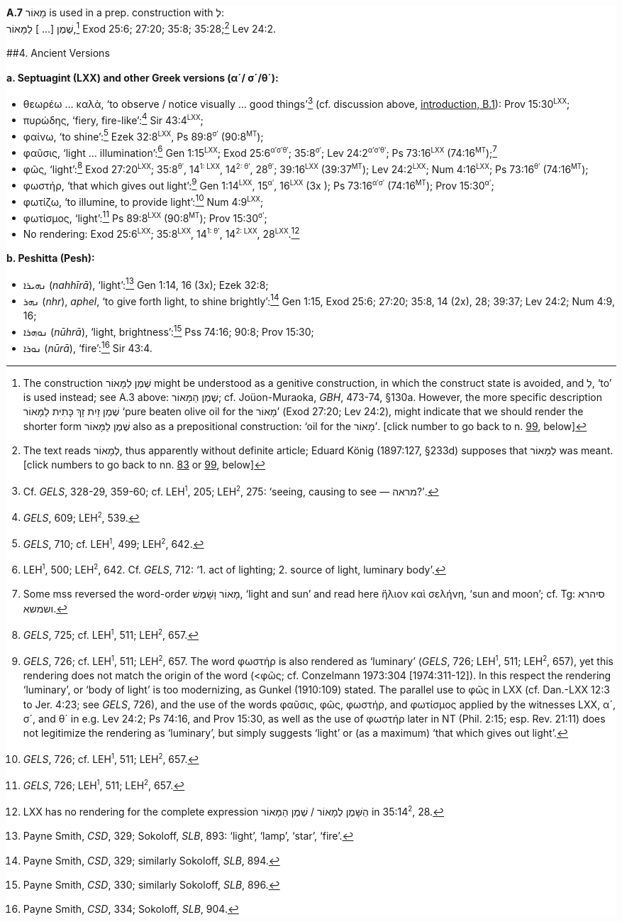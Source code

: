 

<b> A.7</b>  <span dir="rtl">מָאוֹר</span> is used in a prep. construction with <span dir="rtl">לְ</span>:<br>
<span dir="rtl">שֶׁמֶן [... ] לַמָּאוֹר</span>,[^27] 
Exod 25:6; 27:20; 35:8; 35:28;[^28]
Lev 24:2.


##<span id="AV">4. Ancient Versions</span>

<b>a. Septuagint (LXX) and other Greek versions (α´/ σ´/θ´):</b>

* <span id="lxxprov">θεωρέω … καλὰ, ‘to observe / notice visually … good things’[^29] (cf. discussion above, <a href="#introb1">introduction, B.1</a>): 
Prov 15:30<sup><small>LXX</small></sup>;
* πυρώδης, ‘fiery, fire-like’:[^30]
Sir 43:4<sup><small>LXX</small></sup>;
* φαίνω, ‘to shine’:[^31] Ezek 32:8<sup><small>LXX</small></sup>, Ps 89:8<sup><small>σʹ</small></sup> (90:8<sup><small>MT</small></sup>);
* φαῦσις,  ‘light … illumination’:[^32] 
Gen 1:15<sup><small>LXX</small></sup>; Exod 25:6<sup><small>αʹσʹθʹ</small></sup>; 35:8<sup><small>σʹ</small></sup>; Lev 24:2<sup><small>αʹσʹθʹ</small></sup>; Ps 73:16<sup><small>LXX</small></sup> (74:16<sup><small>MT</small></sup>);[^33]
* φῶς, ‘light’:[^34] Exod 27:20<sup><small>LXX</small></sup>; 35:8<sup><small>θʹ</small></sup>, 14<sup><small>1: LXX</small></sup>, 14<sup><small>2: θʹ</small></sup>, 28<sup><small>θʹ</small></sup>; 39:16<sup><small>LXX</small></sup> (39:37<sup><small>MT</small></sup>); Lev 24:2<sup><small>LXX</small></sup>; Num 4:16<sup><small>LXX</small></sup>; Ps 73:16<sup><small>θʹ</small></sup> (74:16<sup><small>MT</small></sup>);
* φωστήρ, ‘that which gives out light’:[^35] 
Gen 1:14<sup><small>LXX</small></sup>, 15<sup><small>αʹ</small></sup>, 16<sup><small>LXX</small></sup> (3x ); Ps 73:16<sup><small>αʹσʹ</small></sup> (74:16<sup><small>MT</small></sup>); Prov 15:30<sup><small>αʹ</small></sup>; 
* φωτίζω, ‘to illumine, to provide light’:[^36] 
Num 4:9<sup><small>LXX</small></sup>;
* φωτίσμος, ‘light’:[^37] 
Ps 89:8<sup><small>LXX</small></sup> (90:8<sup><small>MT</small></sup>); Prov 15:30<sup><small>σʹ</small></sup>; 
* No rendering: Exod 25:6<sup><small>LXX</small></sup>; 35:8<sup><small>LXX</small></sup>, 14<sup><small>1: θʹ</small></sup>,	14<sup><small>2: LXX</small></sup>, 28<sup><small>LXX</small></sup>.[^38]


<b>b. Peshitta (Pesh):</b>

* <span dir="rtl">ܢܗܝܪܐ</span> (<i>nahhīrā</i>),
‘light’:[^39]
Gen 1:14, 16 (3x); Ezek 32:8;
* <span dir="rtl">ܢܗܪ</span> (<i>nhr</i>),
<i>aphel</i>, ‘to give forth light, to shine brightly’:[^40] 
Gen 1:15,
Exod 25:6; 27:20; 35:8, 14 (2x), 28; 39:37; Lev 24:2; Num 4:9, 16;
* <span dir="rtl">ܢܘܗܪܐ</span>
(<i>nūhrā</i>), ‘light, brightness’:[^41] Pss 74:16; 90:8; Prov 15:30;
* <span dir="rtl">ܢܘܪܐ</span> (<i>nūrā</i>),
‘fire’:[^42] Sir 43:4.


[^1]: In Ex. 25:6 the word has the defective spelling: <span dir="rtl">מָאֹר</span>.
[^2]: Based on <i>Accordance</i> XII; checked against the relevant  volumes in the series DJD.
[^3]: There are considerable differences in numbering of the consecutive    columns between the first edition of Sukenik 1955, and the more recent edition in DJD 40.   The texts from 1QHod<sup><small>a</small></sup> listed above are in the edition of Sukenik the following: I:11; V:32; VII:25; IX:26; XII:5; fr2:12.
[^4]: <i>DSS.SE</i>, 197:XXIII-<i>bottom</i>:12.
[^5]: <i>DSS.SE</i>, 903: fr1.IV:5.
[^6]: Fox 2009:603-04;  Fox 2015:243.  Fox refers <i>inter alia</i> to Qoh 6:9, <span dir="rtl">טוֹב מַרְאֵה עֵינַיִם מֵהֲלָךְ־נָפֶשׁ</span>,  ‘better is the sight of the eyes than the wandering of desire’.   However, whereas this interpretation of Qoh 6:9 might be correct,  contrasting what the eye sees (concretum) with the desire of the soul (fata morgana),  does not apply to Prov 15:30, because   — as Fox states himself (2015:243) —   not everything the eye sees, pleases the heart.
[^7]: Cf. De Waard 1998:96, concluding that in four out of five cases   4QProv<sup><small>b</small></sup> supports MT, stating that   in ‘view of the idiosyncrasies of the Greek translator such a result is not surprising.’   See also De Waard, <i>BHQ</i> 17:5\*-6\*.; Lange 2017:248.
[^8]: Note that   the text of this verse — and thus the reading of MT <span dir="rtl">מָאוֹר</span> — is not discussed   and thus not considered to be problematic, by  Plöger 1984:178-79;  Tov 1999:427;  De Waard, <i>BHQ</i> 17:29, 46\*;   Barthélemy, <i>CTAT</i> 5:627-28.
[^9]: Tov 1999:420;   Cook 2000a:173-76;  Cook 2000b:164;  Cook 2004:7-12;   Forti 2017:254-55. An additional problem with LXX-Proverbs is the fact that the order of verses at   the end of chapter 15 and the beginning of chapter 16 differs considerably (see Tov 1999:426-27), and LXX reads in our case MT-Prov 16:8-9 before v. 30   (numbered in Rahlfs as 15:29a-29b).   Taking the contents of these verses into consideration (<i>Better   is a small intake with righteousness / than abundant produce with injustice. //   Let the heart of  a man think righteous things, /   that his steps may be directed by God.</i> [<i>NETS</i>]), might explain the translator’s manner of interpreting the text.
[^10]: Jastrow,   <i>DTT</i>, 721 (referring to bPesaḥ. 62<sup><small>b</small></sup>;    yTaʿan. 4:8/18, 68<sup><small>d</small></sup>);  Dalman, <i>ANHT</i>, 221.   The expression also became a euphemism for blindness (bḤag. 5<sup><small>b</small></sup>),   see the lexica, referred to above.
[^11]: Rudolph 1962:149, with n. 9b: ‘mit einem Blick aus deinem Augen’;   cf. also NJPS ‘with one [glance] of your eyes’;  similarly: Beek 1984:172.  Also quoted in <i>HAL</i>, 512; <i>HALOT</i>, 539.
[^12]: According to Dirksen, <i>BHQ</i> 18:17, LXX, Vg and Pesh are indeterminate;   however, Pesh applies similarly to MT, ܗܕܐ   (<i>hdʾ</i>) (msc.) and ܥܝܢܐ   (<i>ʿ ynʾ</i>) (fem.).
[^13]: Pope 1977:481.   Marvin Pope (1977:481) argued with regard to Job 21:20 that the   verb (<span dir="rtl">יִרְאוּ</span>, <i>qal</i> impf. 3m.pl. jus.) precedes the noun and   therefore does not need to agree in gender or number   (see GK, 487, §145o;  Joüon-Muraoka, <i>GBH</i>, 557, §150.r3)   Therefore, this text is  only a possibility.       The first two texts (Zech 3:9, 4:10) were dismissed as irrelevant by   Nelleke Stoop (2002:248, n. 32.), with the remark that   <span dir="rtl">עַיִן</span> is applied there in a metaphorical sense and thus hardly   could be used as evidence. Yet, as far as I am aware,  the gender of a word remains the same, whether applied in a metaphorical   sense or not, and Stoop does not offer any argument to strengthen her statement.        The last text (Song 6:5) refers to <span dir="rtl">עֵינַיִךְ</span>   with the masculine <span dir="rtl">שֶׁהֵם</span> (cf. Rudolph 1962:163)  showing that the noun sometimes was referred to as masculine.
[^14]: Stoop 2002:248. See also  <i>DCH</i> i:179:   ‘… masc. <span dir="rtl">אֶחָד</span>   (<span dir="rtl">חַד</span>,  <span dir="rtl">אַחַד</span>,   Kt <span dir="rtl">אחת</span>);  cstr. <span dir="rtl">אַחַד</span>  (Kt <span dir="rtl">אחת</span>); … fem. <span dir="rtl">אַחַת</span>   (<span dir="rtl">אֶחָד</span>,  <span dir="rtl">אֶחָ֑ת</span>,   Kt <span dir="rtl">אחד</span>);   cstr. <span dir="rtl">אַחַת</span> (Kt <span dir="rtl">אחד</span>);   see also <i>HAL</i>, 29; Ges<sup><small>18</small></sup>, 33. Although Stoop also refers to this phenomenon (2002:248-49, with n. 34), she   nevertheless proposes an emendation to the text of Song 4:9, without indicating, however,   what the change entails.   She does offer an interesting interpretation of <span dir="rtl">בְּאַחַד</span> as an adverbial expression connected to the verb: ‘you captured me at once’ (p. 248-49, with n.  33).
[^15]: See GK, 298, §97a;    453, §134;  Joüon-Muraoka, <i>GBH</i>, 525-26, §142b;   <i>IBHS</i>, 275, §15.2.1f.
[^16]: Keel 1992:153,   with reference to pp. 71-74;   see already GB, 582; furthermore Schroer & Staubli 2005:86-87.
[^17]: In Ex 25:6 there is a note in Mp, saying that the spelling of the   word (<span dir="rtl">מָאֹר</span>) occurs only once (<span dir="rtl">חד</span>); yet there is no suggestion to emend the text.
[^18]: <i>DCH</i> i:159;  <i>HAL</i>, 23;  Ges<sup><small>18</small></sup>, 26.
[^19]: <i>DNWSI</i> 468, s.v. <i>yrd</i>. The word <span dir="rtl">אר</span><sub>I</sub> is listed in <i>DISO</i>, 23, but is  not discussed separately in <i>DNWSI</i>, 100,  s.v. <i>ʾr</i><sub>1</sub>, but only in the context of other words where the reading   <i>ʾr</i> may have occurred.
[^20]: <i>DLU</i>, 46;  <i>DULAT</i><sup><small> 1</small></sup>, 94; <i>DULAT</i><sup><small> 3</small></sup>, 91.
[^21]: <i>DLU</i>, 46-47;  <i>DULAT</i><sup><small> 1</small></sup>, 94-95; <i>DULAT</i><sup><small> 3</small></sup>, 91;   <i>KWU</i>, 14.
[^22]: Jastrow, <i>DTT</i>, 721-22;  <i>WTM</i> iii:2-3, (1. ‘Licht, Lichtträger, das Leuchtende’; 2. ‘Lichtloch’);  Dalman, <i>ANHT</i>, 221.
[^23]: Sokoloff, <i>DJPA</i>, 288, although Sokoloff considers the possibility that the text is corrupt.
[^24]: BL 491, §61.gζ; Joüon-Muraoka, <i>GBH</i>, 257, §88L.e.
[^25]: BL 489, §61.wε; <i>SLOCG</i>, 223-25, §29.20-25; Joüon-Muraoka, <i>GBH</i>, 256-57, §88L.d.
[^26]: Cf. also §§ A.5.1 and A.7 below.
[^27]: <span id="genlemaor">The </span>  construction <span dir="rtl">שֶׁמֶן לַמָּאוֹר</span> might be understood   as a genitive construction, in which the construct state is avoided, and <span dir="rtl">לְ</span>, ‘to’ is   used instead; see A.3 above: <span dir="rtl">שֶׁמֶן הַמָּאוֹר</span>; cf.   Joüon-Muraoka, <i>GBH</i>, 473-74, §130a.  However, the more specific description <span dir="rtl"> שֶׁמֶן זַיִת זָךְ כָּתִית לַמָּאוֹר</span>  ‘pure beaten olive oil for the מָאוֹר’ (Exod 27:20; Lev 24:2), might indicate   that we should render the shorter form  <span dir="rtl">שֶׁמֶן לַמָּאוֹר</span>   also as a prepositional construction: ‘oil for the מָאוֹר’.   [click number to go back to n. <a href="#crossreflemaor2">99</a>, below]
[^28]: <span id="lemaor">The text reads </span>  <span dir="rtl">לְמָאוֹר</span>, thus apparently without definite article; Eduard König (1897:127, §233d)   supposes that <span dir="rtl">לַמָּאוֹר</span> was meant.   [click numbers to go back to nn. <a href="#crossreflemaor">83</a> or <a href="#crossreflemaor2">99</a>, below]
[^29]: Cf.   <i>GELS</i>,  328-29, 359-60;  cf.  LEH<sup><small>1</small></sup>, 205;   LEH<sup><small>2</small></sup>, 275: ‘seeing, causing to see — <span dir="rtl">מראה</span>?’.
[^30]: <i>GELS</i>, 609;  LEH<sup><small>2</small></sup>, 539.
[^31]: <i>GELS</i>, 710;  cf. LEH<sup><small>1</small></sup>, 499;   LEH<sup><small>2</small></sup>, 642.
[^32]: LEH<sup><small>1</small></sup>, 500;  LEH<sup><small>2</small></sup>,  642.  Cf. <i>GELS</i>,  712: ‘1. act of lighting;    2. source of light, luminary body’.
[^33]: Some mss reversed the word-order <span dir="rtl">מָאוֹר וָשָׁמֶשׁ</span>, ‘light and sun’  and read here ἥλιον καὶ σελήνη, ‘sun and moon’; cf. Tg:   <span dir="rtl">סיהרא ושמשא</span>.
[^34]: <i>GELS</i>,  725;  cf.   LEH<sup><small>1</small></sup>, 511;   LEH<sup><small>2</small></sup>, 657.
[^35]: <i>GELS</i>, 726; cf. LEH<sup><small>1</small></sup>, 511;   LEH<sup><small>2</small></sup>, 657.   The word φωστήρ  is also rendered as ‘luminary’ (<i>GELS</i>, 726;   LEH<sup><small>1</small></sup>, 511;   LEH<sup><small>2</small></sup>, 657), yet this rendering does not match   the origin of the word  (&lt;φῶς; cf. Conzelmann 1973:304 [1974:311-12]). In this respect the rendering ‘luminary’, or ‘body of light’ is too modernizing, as Gunkel (1910:109) stated. The parallel use to φῶς  in LXX (cf. Dan.-LXX 12:3 to   Jer. 4:23; see <i>GELS</i>, 726), and the use of the words   φαῦσις, φῶς, φωστήρ, and φωτίσμος   applied by the witnesses LXX, α´,  σ´, and θ´  in e.g. Lev 24:2; Ps 74:16, and Prov 15:30,   as well as the use of φωστήρ  later in NT (Phil. 2:15; esp. Rev. 21:11)  does not legitimize the rendering as ‘luminary’, but simply   suggests ‘light’ or (as a maximum) ‘that which gives out light’.
[^36]: <i>GELS</i>,  726; cf.   LEH<sup><small>1</small></sup>, 511;   LEH<sup><small>2</small></sup>, 657. 
[^37]: <i>GELS</i>,  726;   LEH<sup><small>1</small></sup>, 511;   LEH<sup><small>2</small></sup>, 657.
[^38]: LXX has no rendering for the complete expression  <span dir="rtl">שֶׁמֶן הַמָּאוֹר</span> / <span dir="rtl">הַשָּׁמֶן לְמָאוֹר</span> in 35:14<sup><small>2</small></sup>, 28.
[^39]: Payne Smith, <i>CSD</i>, 329;  Sokoloff, <i>SLB</i>, 893: ‘light’, ‘lamp’, ‘star’, ‘fire’.
[^40]: Payne Smith, <i>CSD</i>, 329;  similarly Sokoloff, <i>SLB</i>, 894.
[^41]: Payne Smith, <i>CSD</i>, 330;  similarly Sokoloff, <i>SLB</i>, 896.
[^42]: Payne Smith, <i>CSD</i>, 334;  Sokoloff, <i>SLB</i>, 904.
[^43]: Levy, <i>CWT</i> i:40;  Jastrow, <i>DTT</i>, 82.
[^44]: Sokoloff, <i>DJPA</i>, 65;  Tal, <i>DSA</i>, 506.
[^45]: The text of Tg<sup><small>Smr</small></sup> reads <span dir="rtl">אנרותה</span>.
[^46]: Levy,    <i>CWT</i> i:40;   Jastrow, <i>DTT</i>, 82;   Sokoloff, <i>DJPA</i>, 65.
[^47]: Tal, <i>DSA</i>, 14; Sokoloff, <i>DJPA</i>, 288.
[^48]: Levy, <i>CWT</i> ii:96; Jastrow, <i>DTT</i>, 881;   Sokoloff, <i>DJPA</i>, 342.
[^49]: Levy, <i>CWT</i> ii:95; Jastrow, <i>DTT</i>, 882;   Sokoloff, <i>DJPA</i>, 343.
[^50]: MT reads <span dir="rtl">מְאוֹרֵי אוֹר</span>, which is rendered in  Tg<sup><small>J</small></sup> as <span dir="rtl">כמנהרי נהוריא</span>, ‘like the shining lights’ (Levey 1987:92).
[^51]: Tal, <i>DSA</i>, 507.
[^52]: Levy, <i>CWT</i> ii:149; Jastrow, <i>DTT</i>, 960;   Sokoloff, <i>DJPA</i>, 369.
[^53]: Lewis & Short,   <i>LD</i>, 208.
[^54]: <span id="iuxta">According to V-PsG; the rendering in V-PsH</span> is ‘luminare’.
[^55]: Lewis & Short, <i>LD</i>, 880.
[^56]: Lewis & Short, <i>LD</i>, 880.
[^57]: Lewis & Short,   <i>LD</i>, 887.
[^58]: <span id="iuxta2">According to V-PsG; the rendering in V-PsH</span> is ‘lux’.
[^59]: Lewis & Short, <i>LD</i>, 1079.
[^60]: Lewis & Short, <i>LD</i>, 1079.
[^61]: Lewis & Short, <i>LD</i>, 1080.
[^62]: Lewis   & Short, <i>LD</i>, 1085.
[^63]: Cf.  n. <a href="#iuxta">54</a>, above.
[^64]: Lewis & Short,   <i>LD</i>, 1088.
[^65]: Cf.  n. <a href="#iuxta2">58</a>, above.
[^66]: Hatch & Redpath,  <i>CS</i>, 1425, 1450-51.
[^67]: Levy, <i>CWT</i> ii:95’; Jastrow,  <i>DTT</i>, 882;   Sokoloff, <i>DJPA</i>, 343.
[^68]: Levy, <i>CWT</i> i:40; Jastrow, <i>DTT</i>, 82;   Sokoloff, <i>DJPA</i>, 65.
[^69]: Only once in 2 Sam. 22:29, which is text critically somewhat dubious; cf. Ps 18:29.
[^70]: Only once in Isa. 26:11.
[^71]: Houtman & De Moor 2005:304-05, 308.
[^72]: A unique word in LXX, only applied in Sir 43:4;    see HRCS, 1246.
[^73]: Mostly (577x)  ܢܘܪܐ  (<i>nūrā</i>) is applied as   the equivalent of <span dir="rtl">אֵשׁ</span>, ‘fire’,   e.g. Gen 15:17; 19:24; Exod 3:2; 19:18; Lev 1:7, etc.
[^74]: Applied only 5x for texts from MT; it is the   equivalent of Hebr. <span dir="rtl">אֵשׁ</span>, ‘fire’ (2 Kgs 2:11; 6:17; Nah. 2:4 [2:3];   cf. Deut. 33:2, <span dir="rtl">אֵשְׁדָּת</span>, ‘lightning’[?]),   and Aram. <span dir="rtl">נוּר</span> (Dan 7:10; cf. Pesh ܢܘܪܐ   (<i>nūrā</i>) and previous note);  furthermore also for <span dir="rtl">אש</span> in Sir 48:9.
[^75]: HRCS, App. 2, 191;  Muraoka, <i>GHTIS</i>, 104, 142.
[^76]: <i>DCH</i> iv:577.   See also <i>HAL</i>, 509;   <i>HALOT</i>, 536;   Ges<sup><small>18</small></sup>, 617 (referring all three to Akk. <i>lišān girri</i>).
[^77]: Even though the translation was rather isomorphic (Wright 2015:414-16),   this rendering might be labelled as an ‘explicative translation’,   which was one of the translator’s techniques; cf. Wright 2015:420-22;  Ueberschaer 2016:447-48).
[^78]: Barthélemy, <i>CTAT</i> 3:ccvii-viii; <i>STOT</i>, 537-40; <i>TCHB</i><sup><small> 3</small></sup>, 152.    Another option could be that the common reading is due to later adaptations of the translation to the interpretation of LXX, or, that it is due to a common translation technique, or tradition of interpretation (Carbajosa 2016:274).
[^79]: Lewis & Short,   <i>LD</i>, 1085.
[^80]: Lewis & Short,   <i>LD</i>, 1084.
[^81]: Lewis & Short, <i>LD</i>, 1085.
[^82]: Ridderbos 1958:262.   On the other hand, Mitchell Dahood (1968:207),   states that ‘<i>māʾōr</i>  “luminary”, may denote either the moon or  the sun, but here, because it is conditioned by <i>šemeš</i>, it bears the   conditioned meaning “moon”.’    Dahood apparently overlooks the fact that  only when defined   by means of the adjectives   <span dir="rtl">גָּדֹול</span> and <span dir="rtl"> קָטֹן</span> the word <span dir="rtl">מָאוֹר</span> is conditioned to mean   ‘sun’ or ‘moon’. In other cases   (Gen 1:14-15; Ezek 32:7-8), it denotes ‘luminary’ in general.
[^83]: <span id="crossreflemaor">Cf. </span>  n. <a href="#lemaor">28</a>, above.
[^84]: <span id="ner">This is substantiated </span>  by the fact that <span dir="rtl">נֵר</span> nowhere functions as a nomen rectum as does the word   <span dir="rtl">מָאוֹר</span> in the (prepositional) constructions <span dir="rtl">שֶׁמֶן הַמָּאוֹר</span>/<span dir="rtl">לַמָּאוֹר</span> and <span dir="rtl">מְנֹרַת הַמָּאוֹר</span>, which indicates that the two words are not interchangeable.
[^85]: <i>DSS.SE</i>, 903: fr1.IV:5.
[^86]: <i>DSS.SE</i>, fr1.IV:5.
[^87]: NJPS; Driver 1904:9-11; Speiser 1964:3-4, 6; Vawter 1977:47-48 (once rendering ‘luminary’);  Wenham 1987:2, 22 (adding ‘lamp’ as second meaning of the word).
[^88]: Aalders 1957:121-22;   Gispen 1974:59-63;  Jagersma 1995:27.
[^89]: <i>DBHE</i>, 374.
[^90]: Gesenius, <i>TPC</i> i:56.
[^91]: Jacob 1934:48-51;  Gunkel 1910:108-09;  KBL, 489;   <i>HAL</i>, 512;   Seebass 1996:59;   Soggin 1997:37-38.
[^92]: GB, 393; cf. also KBL, 489, suggesting  ‘Lichtkörper’ as a second possibility;  Westermann 1974:107, 179.
[^93]: See e.g. <i>DSS.SE</i>, 95 (1QS X:3); 145 (1QFestival Prayers<sup><small>ab</small></sup> II:1); yet mostly    the word ‘luminary’ is given, cf. below §B.1.
[^94]: Lipiński 1995b:1445-52 (1999b:504-05); Schmidt 1995:1098-113 (1999:585-93). For iconographical material regarding this belief, see, in addition to figures 1-2 above, also <i>ANEP</i>, 175-78, ## 514-15, 518-20, 529.: